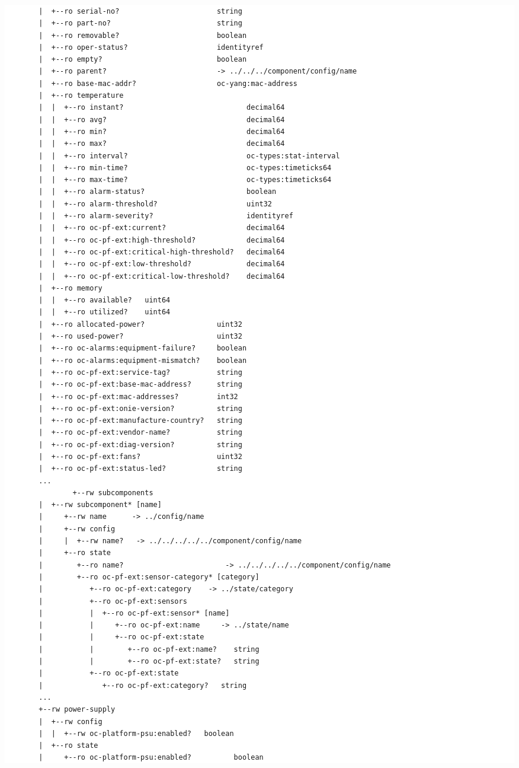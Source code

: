 ```
        |  +--ro serial-no?                       string
        |  +--ro part-no?                         string
        |  +--ro removable?                       boolean
        |  +--ro oper-status?                     identityref
        |  +--ro empty?                           boolean
        |  +--ro parent?                          -> ../../../component/config/name
        |  +--ro base-mac-addr?                   oc-yang:mac-address
        |  +--ro temperature
        |  |  +--ro instant?                             decimal64
        |  |  +--ro avg?                                 decimal64
        |  |  +--ro min?                                 decimal64
        |  |  +--ro max?                                 decimal64
        |  |  +--ro interval?                            oc-types:stat-interval
        |  |  +--ro min-time?                            oc-types:timeticks64
        |  |  +--ro max-time?                            oc-types:timeticks64
        |  |  +--ro alarm-status?                        boolean
        |  |  +--ro alarm-threshold?                     uint32
        |  |  +--ro alarm-severity?                      identityref
        |  |  +--ro oc-pf-ext:current?                   decimal64
        |  |  +--ro oc-pf-ext:high-threshold?            decimal64
        |  |  +--ro oc-pf-ext:critical-high-threshold?   decimal64
        |  |  +--ro oc-pf-ext:low-threshold?             decimal64
        |  |  +--ro oc-pf-ext:critical-low-threshold?    decimal64
        |  +--ro memory
        |  |  +--ro available?   uint64
        |  |  +--ro utilized?    uint64
        |  +--ro allocated-power?                 uint32
        |  +--ro used-power?                      uint32
        |  +--ro oc-alarms:equipment-failure?     boolean
        |  +--ro oc-alarms:equipment-mismatch?    boolean
        |  +--ro oc-pf-ext:service-tag?           string
        |  +--ro oc-pf-ext:base-mac-address?      string
        |  +--ro oc-pf-ext:mac-addresses?         int32
        |  +--ro oc-pf-ext:onie-version?          string
        |  +--ro oc-pf-ext:manufacture-country?   string
        |  +--ro oc-pf-ext:vendor-name?           string
        |  +--ro oc-pf-ext:diag-version?          string
        |  +--ro oc-pf-ext:fans?                  uint32
        |  +--ro oc-pf-ext:status-led?            string
        ...
		        +--rw subcomponents
        |  +--rw subcomponent* [name]
        |     +--rw name      -> ../config/name
        |     +--rw config
        |     |  +--rw name?   -> ../../../../../component/config/name
        |     +--ro state
        |        +--ro name?                        -> ../../../../../component/config/name
        |        +--ro oc-pf-ext:sensor-category* [category]
        |           +--ro oc-pf-ext:category    -> ../state/category
        |           +--ro oc-pf-ext:sensors
        |           |  +--ro oc-pf-ext:sensor* [name]
        |           |     +--ro oc-pf-ext:name     -> ../state/name
        |           |     +--ro oc-pf-ext:state
        |           |        +--ro oc-pf-ext:name?    string
        |           |        +--ro oc-pf-ext:state?   string
        |           +--ro oc-pf-ext:state
        |              +--ro oc-pf-ext:category?   string
        ...
		+--rw power-supply
        |  +--rw config
        |  |  +--rw oc-platform-psu:enabled?   boolean
        |  +--ro state
        |     +--ro oc-platform-psu:enabled?          boolean
```